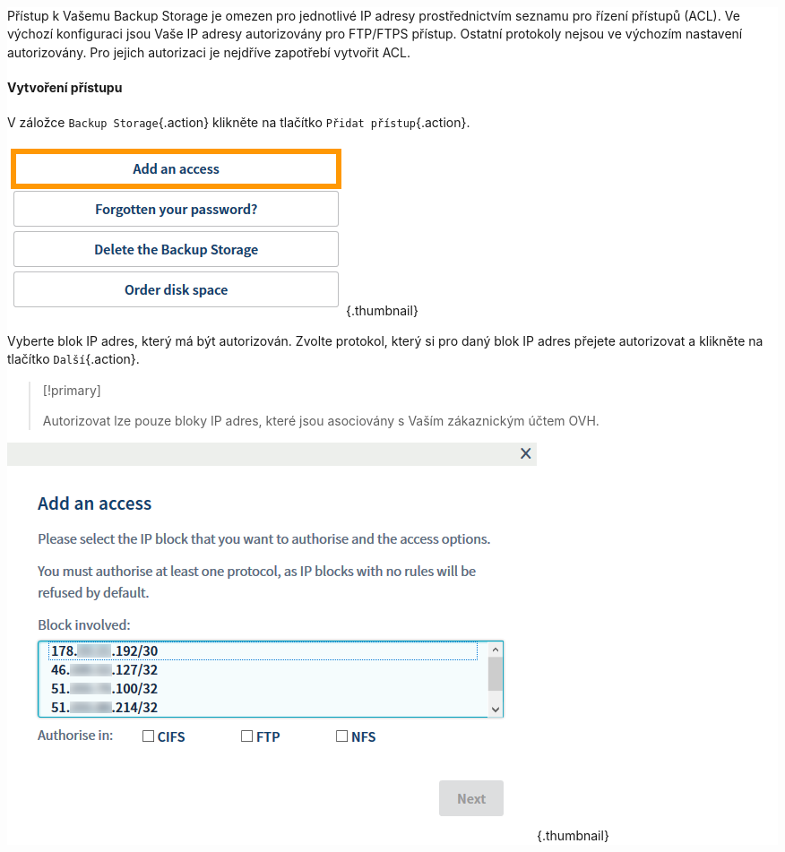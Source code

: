 Přístup k Vašemu Backup Storage je omezen pro jednotlivé IP adresy prostřednictvím seznamu pro řízení přístupů (ACL). Ve výchozí konfiguraci jsou Vaše IP adresy autorizovány pro FTP/FTPS přístup. Ostatní protokoly nejsou ve výchozím nastavení autorizovány. Pro jejich autorizaci je nejdříve zapotřebí vytvořit ACL.


#### Vytvoření přístupu

V záložce `Backup Storage`{.action} klikněte na tlačítko `Přidat přístup`{.action}.

![Vytvoření přístupu Backup Storage](images/add_access.png){.thumbnail}

Vyberte blok IP adres, který má být autorizován. Zvolte protokol, který si pro daný blok IP adres přejete autorizovat a klikněte na tlačítko `Další`{.action}.

> [!primary]
>
> Autorizovat lze pouze bloky IP adres, které jsou asociovány s Vaším zákaznickým účtem OVH.
>

![Vytvoření přístupu Backup Storage](images/add_access_ip.png){.thumbnail}
